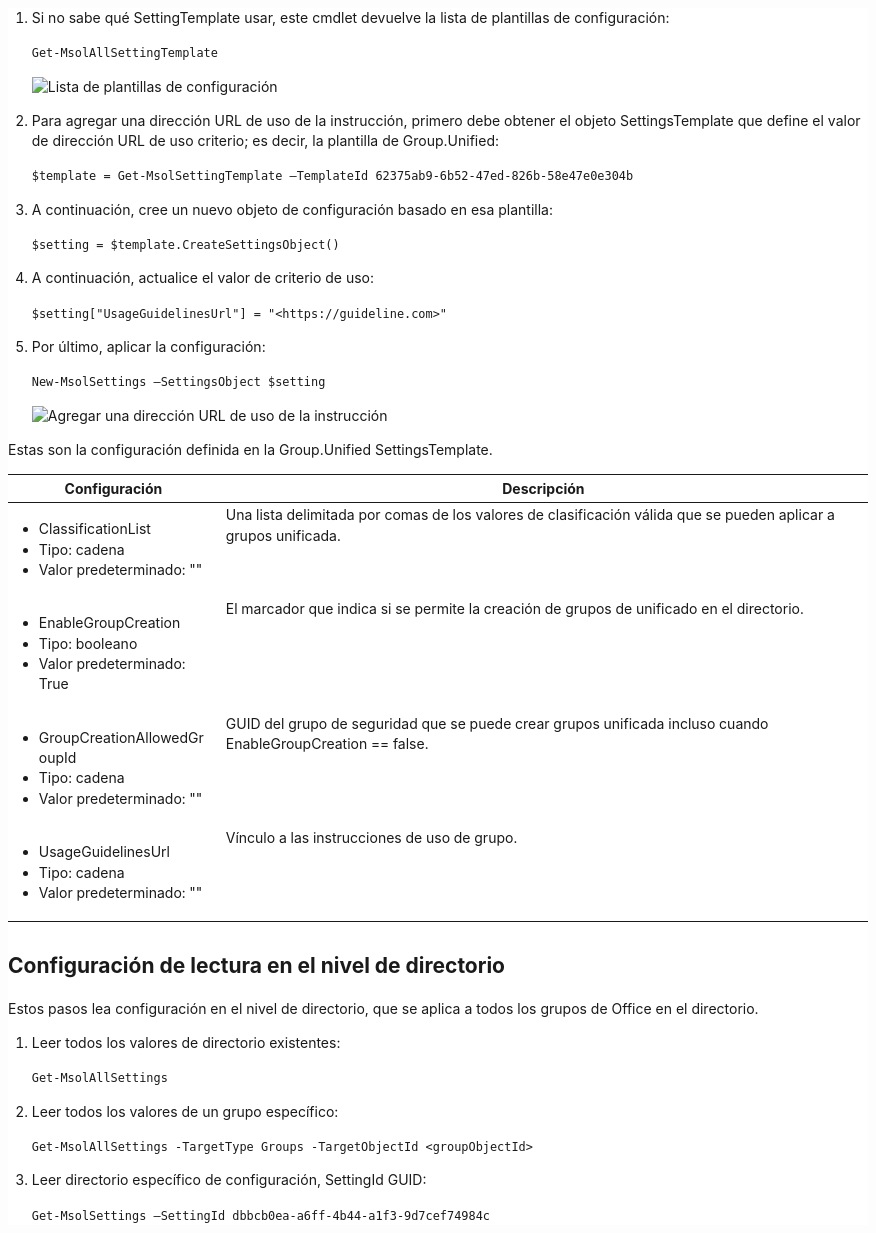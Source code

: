 1. Si no sabe qué SettingTemplate usar, este cmdlet devuelve la lista de plantillas de configuración:

    `Get-MsolAllSettingTemplate`

    ![Lista de plantillas de configuración](./media/active-directory-accessmanagement-groups-settings-cmdlets/list-of-templates.png)

2. Para agregar una dirección URL de uso de la instrucción, primero debe obtener el objeto SettingsTemplate que define el valor de dirección URL de uso criterio; es decir, la plantilla de Group.Unified:

    `$template = Get-MsolSettingTemplate –TemplateId 62375ab9-6b52-47ed-826b-58e47e0e304b`

3. A continuación, cree un nuevo objeto de configuración basado en esa plantilla:

    `$setting = $template.CreateSettingsObject()`

4. A continuación, actualice el valor de criterio de uso:

    `$setting["UsageGuidelinesUrl"] = "<https://guideline.com>"`

5. Por último, aplicar la configuración:

    `New-MsolSettings –SettingsObject $setting`

    ![Agregar una dirección URL de uso de la instrucción](./media/active-directory-accessmanagement-groups-settings-cmdlets/add-usage-guideline-url.png)

Estas son la configuración definida en la Group.Unified SettingsTemplate.

 **Configuración**                          | **Descripción**                                                                                             
--------------------------------------|-----------------------------------------------
 <ul><li>ClassificationList<li>Tipo: cadena<li>Valor predeterminado: ""                  | Una lista delimitada por comas de los valores de clasificación válida que se pueden aplicar a grupos unificada.                
 <ul><li>EnableGroupCreation<li>Tipo: booleano<li>Valor predeterminado: True              | El marcador que indica si se permite la creación de grupos de unificado en el directorio.                               
 <ul><li>GroupCreationAllowedGroupId<li>Tipo: cadena<li>Valor predeterminado: ""         | GUID del grupo de seguridad que se puede crear grupos unificada incluso cuando EnableGroupCreation == false.
 <ul><li>UsageGuidelinesUrl<li>Tipo: cadena<li>Valor predeterminado: ""                  | Vínculo a las instrucciones de uso de grupo.                                                                       

## <a name="read-settings-at-the-directory-level"></a>Configuración de lectura en el nivel de directorio

Estos pasos lea configuración en el nivel de directorio, que se aplica a todos los grupos de Office en el directorio.

1. Leer todos los valores de directorio existentes:

    `Get-MsolAllSettings`

2. Leer todos los valores de un grupo específico:

    `Get-MsolAllSettings -TargetType Groups -TargetObjectId <groupObjectId>`

3. Leer directorio específico de configuración, SettingId GUID:

    `Get-MsolSettings –SettingId dbbcb0ea-a6ff-4b44-a1f3-9d7cef74984c`
